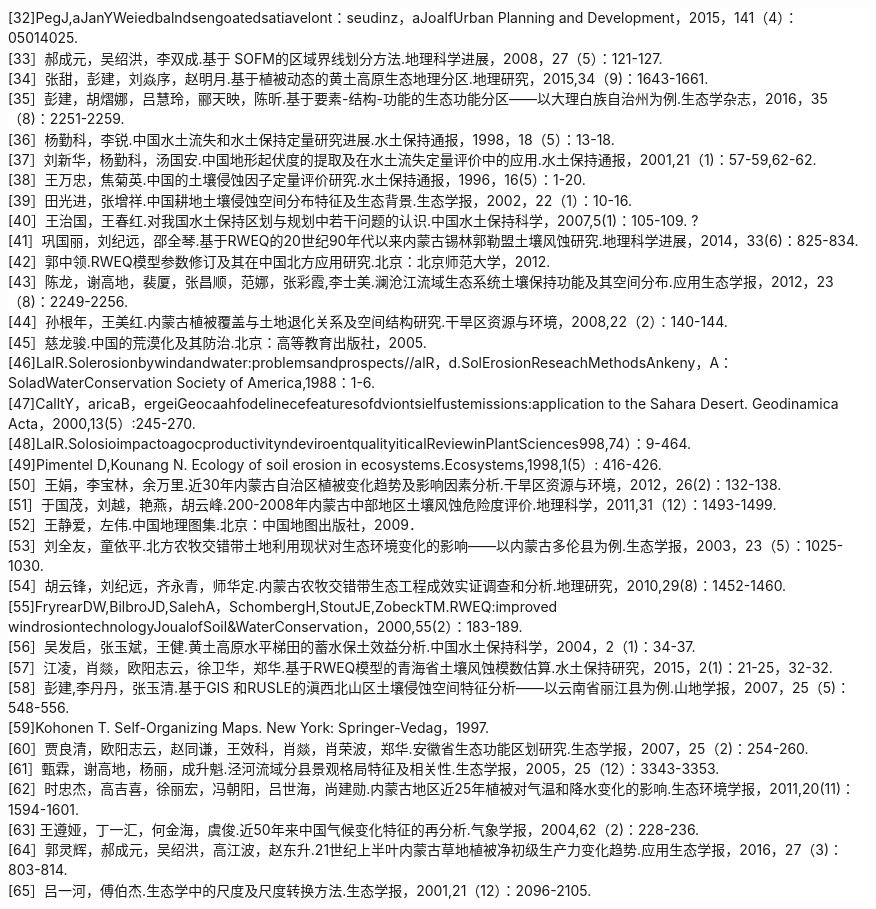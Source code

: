 [32]PegJ,aJanYWeiedbalndsengoatedsatiavelont：seudinz，aJoalfUrban Planning and Development，2015，141（4）：05014025.  
[33］郝成元，吴绍洪，李双成.基于 SOFM的区域界线划分方法.地理科学进展，2008，27（5）：121-127.  
[34］张甜，彭建，刘焱序，赵明月.基于植被动态的黄土高原生态地理分区.地理研究，2015,34（9)：1643-1661.  
[35］彭建，胡熠娜，吕慧玲，郦天映，陈昕.基于要素-结构-功能的生态功能分区——以大理白族自治州为例.生态学杂志，2016，35（8)：2251-2259.  
[36］杨勤科，李锐.中国水土流失和水土保持定量研究进展.水土保持通报，1998，18（5）：13-18.  
[37］刘新华，杨勤科，汤国安.中国地形起伏度的提取及在水土流失定量评价中的应用.水土保持通报，2001,21（1)：57-59,62-62.  
[38］王万忠，焦菊英.中国的土壤侵蚀因子定量评价研究.水土保持通报，1996，16(5）：1-20.  
[39］田光进，张增祥.中国耕地土壤侵蚀空间分布特征及生态背景.生态学报，2002，22（1）：10-16.  
[40］王治国，王春红.对我国水土保持区划与规划中若干问题的认识.中国水土保持科学，2007,5(1)：105-109. ?  
[41］巩国丽，刘纪远，邵全琴.基于RWEQ的20世纪90年代以来内蒙古锡林郭勒盟土壤风蚀研究.地理科学进展，2014，33(6)：825-834.  
[42］郭中领.RWEQ模型参数修订及其在中国北方应用研究.北京：北京师范大学，2012.  
[43］陈龙，谢高地，裴厦，张昌顺，范娜，张彩霞,李士美.澜沧江流域生态系统土壤保持功能及其空间分布.应用生态学报，2012，23（8)：2249-2256.  
[44］孙根年，王美红.内蒙古植被覆盖与土地退化关系及空间结构研究.干旱区资源与环境，2008,22（2）：140-144.  
[45］慈龙骏.中国的荒漠化及其防治.北京：高等教育出版社，2005.  
[46]LalR.Solerosionbywindandwater:problemsandprospects//alR，d.SolErosionReseachMethodsAnkeny，A：SoladWaterConservation Society of America,1988：1-6.  
[47]CalltY，aricaB，ergeiGeocaahfodelinecefeaturesofdviontsielfustemissions:application to the Sahara Desert. Geodinamica Acta，2000,13(5）:245-270.  
[48]LalR.SolosioimpactoagocproductivityndeviroentqualityiticalReviewinPlantSciences998,74）：9-464.  
[49]Pimentel D,Kounang N. Ecology of soil erosion in ecosystems.Ecosystems,1998,1(5）: 416-426.  
[50］王娟，李宝林，余万里.近30年内蒙古自治区植被变化趋势及影响因素分析.干旱区资源与环境，2012，26(2)：132-138.  
[51］于国茂，刘越，艳燕，胡云峰.200-2008年内蒙古中部地区土壤风蚀危险度评价.地理科学，2011,31（12）：1493-1499.  
[52］王静爱，左伟.中国地理图集.北京：中国地图出版社，2009．  
[53］刘全友，童依平.北方农牧交错带土地利用现状对生态环境变化的影响——以内蒙古多伦县为例.生态学报，2003，23（5）：1025-1030.  
[54］胡云锋，刘纪远，齐永青，师华定.内蒙古农牧交错带生态工程成效实证调查和分析.地理研究，2010,29(8)：1452-1460.  
[55]FryrearDW,BilbroJD,SalehA，SchombergH,StoutJE,ZobeckTM.RWEQ:improved windrosiontechnologyJoualofSoil&WaterConservation，2000,55(2）：183-189.  
[56］吴发启，张玉斌，王健.黄土高原水平梯田的蓄水保土效益分析.中国水土保持科学，2004，2（1)：34-37.  
[57］江凌，肖燚，欧阳志云，徐卫华，郑华.基于RWEQ模型的青海省土壤风蚀模数估算.水土保持研究，2015，2(1)：21-25，32-32.  
[58］彭建,李丹丹，张玉清.基于GIS 和RUSLE的滇西北山区土壤侵蚀空间特征分析——以云南省丽江县为例.山地学报，2007，25（5)：548-556.  
[59]Kohonen T. Self-Organizing Maps. New York: Springer-Vedag，1997.  
[60］贾良清，欧阳志云，赵同谦，王效科，肖燚，肖荣波，郑华.安徽省生态功能区划研究.生态学报，2007，25（2)：254-260.  
[61］甄霖，谢高地，杨丽，成升魁.泾河流域分县景观格局特征及相关性.生态学报，2005，25（12）：3343-3353.  
[62］时忠杰，高吉喜，徐丽宏，冯朝阳，吕世海，尚建勋.内蒙古地区近25年植被对气温和降水变化的影响.生态环境学报，2011,20(11)：1594-1601.  
[63] 王遵娅，丁一汇，何金海，虞俊.近50年来中国气候变化特征的再分析.气象学报，2004,62（2)：228-236.  
[64］郭灵辉，郝成元，吴绍洪，高江波，赵东升.21世纪上半叶内蒙古草地植被净初级生产力变化趋势.应用生态学报，2016，27（3)：803-814.  
[65］吕一河，傅伯杰.生态学中的尺度及尺度转换方法.生态学报，2001,21（12）：2096-2105.